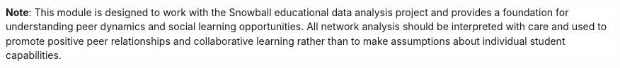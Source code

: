 
**Note**: This module is designed to work with the Snowball educational data analysis project and provides a foundation for understanding peer dynamics and social learning opportunities. All network analysis should be interpreted with care and used to promote positive peer relationships and collaborative learning rather than to make assumptions about individual student capabilities. 